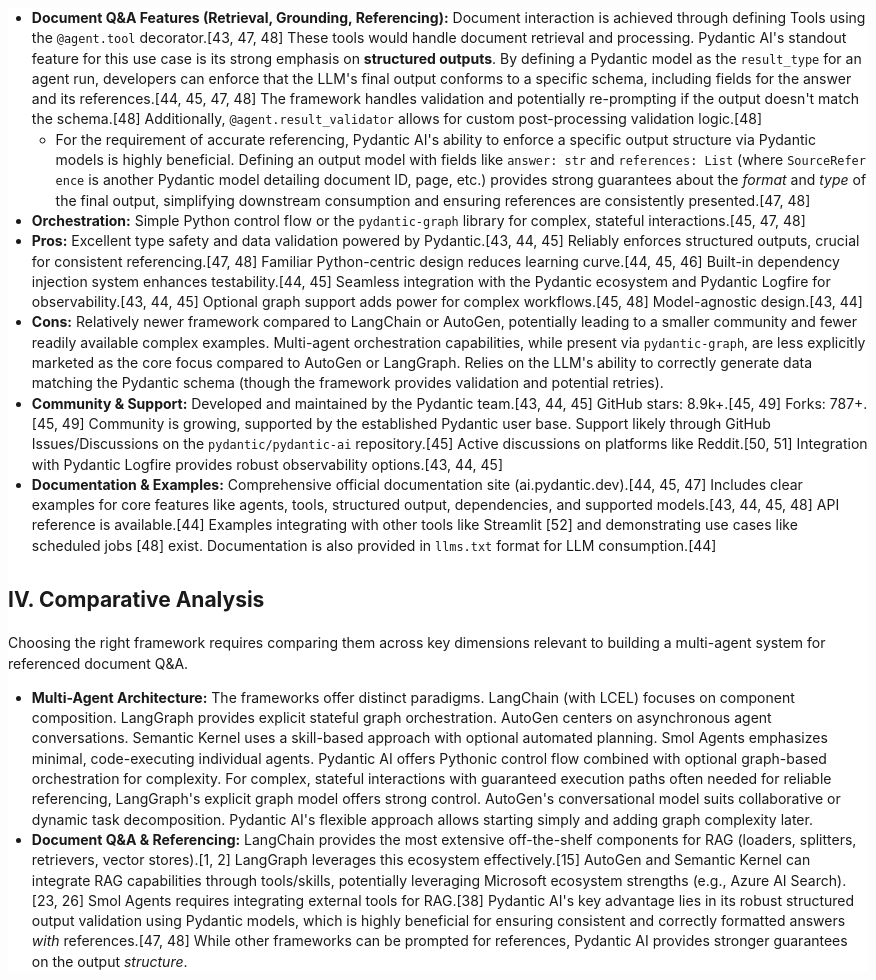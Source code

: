 *   **Document Q&A Features (Retrieval, Grounding, Referencing):** Document interaction is achieved through defining Tools using the `@agent.tool` decorator.[43, 47, 48] These tools would handle document retrieval and processing. Pydantic AI's standout feature for this use case is its strong emphasis on **structured outputs**. By defining a Pydantic model as the `result_type` for an agent run, developers can enforce that the LLM's final output conforms to a specific schema, including fields for the answer and its references.[44, 45, 47, 48] The framework handles validation and potentially re-prompting if the output doesn't match the schema.[48] Additionally, `@agent.result_validator` allows for custom post-processing validation logic.[48]
    *   For the requirement of accurate referencing, Pydantic AI's ability to enforce a specific output structure via Pydantic models is highly beneficial. Defining an output model with fields like `answer: str` and `references: List` (where `SourceReference` is another Pydantic model detailing document ID, page, etc.) provides strong guarantees about the *format* and *type* of the final output, simplifying downstream consumption and ensuring references are consistently presented.[47, 48]
*   **Orchestration:** Simple Python control flow or the `pydantic-graph` library for complex, stateful interactions.[45, 47, 48]
*   **Pros:** Excellent type safety and data validation powered by Pydantic.[43, 44, 45] Reliably enforces structured outputs, crucial for consistent referencing.[47, 48] Familiar Python-centric design reduces learning curve.[44, 45, 46] Built-in dependency injection system enhances testability.[44, 45] Seamless integration with the Pydantic ecosystem and Pydantic Logfire for observability.[43, 44, 45] Optional graph support adds power for complex workflows.[45, 48] Model-agnostic design.[43, 44]
*   **Cons:** Relatively newer framework compared to LangChain or AutoGen, potentially leading to a smaller community and fewer readily available complex examples. Multi-agent orchestration capabilities, while present via `pydantic-graph`, are less explicitly marketed as the core focus compared to AutoGen or LangGraph. Relies on the LLM's ability to correctly generate data matching the Pydantic schema (though the framework provides validation and potential retries).
*   **Community & Support:** Developed and maintained by the Pydantic team.[43, 44, 45] GitHub stars: 8.9k+.[45, 49] Forks: 787+.[45, 49] Community is growing, supported by the established Pydantic user base. Support likely through GitHub Issues/Discussions on the `pydantic/pydantic-ai` repository.[45] Active discussions on platforms like Reddit.[50, 51] Integration with Pydantic Logfire provides robust observability options.[43, 44, 45]
*   **Documentation & Examples:** Comprehensive official documentation site (ai.pydantic.dev).[44, 45, 47] Includes clear examples for core features like agents, tools, structured output, dependencies, and supported models.[43, 44, 45, 48] API reference is available.[44] Examples integrating with other tools like Streamlit [52] and demonstrating use cases like scheduled jobs [48] exist. Documentation is also provided in `llms.txt` format for LLM consumption.[44]

## IV. Comparative Analysis

Choosing the right framework requires comparing them across key dimensions relevant to building a multi-agent system for referenced document Q&A.

*   **Multi-Agent Architecture:** The frameworks offer distinct paradigms. LangChain (with LCEL) focuses on component composition. LangGraph provides explicit stateful graph orchestration. AutoGen centers on asynchronous agent conversations. Semantic Kernel uses a skill-based approach with optional automated planning. Smol Agents emphasizes minimal, code-executing individual agents. Pydantic AI offers Pythonic control flow combined with optional graph-based orchestration for complexity. For complex, stateful interactions with guaranteed execution paths often needed for reliable referencing, LangGraph's explicit graph model offers strong control. AutoGen's conversational model suits collaborative or dynamic task decomposition. Pydantic AI's flexible approach allows starting simply and adding graph complexity later.
*   **Document Q&A & Referencing:** LangChain provides the most extensive off-the-shelf components for RAG (loaders, splitters, retrievers, vector stores).[1, 2] LangGraph leverages this ecosystem effectively.[15] AutoGen and Semantic Kernel can integrate RAG capabilities through tools/skills, potentially leveraging Microsoft ecosystem strengths (e.g., Azure AI Search).[23, 26] Smol Agents requires integrating external tools for RAG.[38] Pydantic AI's key advantage lies in its robust structured output validation using Pydantic models, which is highly beneficial for ensuring consistent and correctly formatted answers *with* references.[47, 48] While other frameworks can be prompted for references, Pydantic AI provides stronger guarantees on the output *structure*.